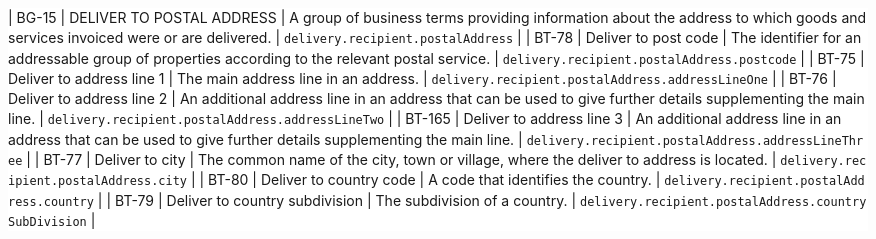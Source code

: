 | BG-15                                                                                  | DELIVER TO POSTAL ADDRESS                              | A group of business terms providing information about the address to which goods and services invoiced were or are delivered.                                                                                                                                                                                                                                                                                                                   | `delivery.recipient.postalAddress`                                                                        |
| BT-78                                                                                  | Deliver to post code                                   | The identifier for an addressable group of properties according to the relevant postal service.                                                                                                                                                                                                                                                                                                                                                 | `delivery.recipient.postalAddress.postcode`                                                               |
| BT-75                                                                                  | Deliver to address line 1                              | The main address line in an address.                                                                                                                                                                                                                                                                                                                                                                                                            | `delivery.recipient.postalAddress.addressLineOne`                                                         |
| BT-76                                                                                  | Deliver to address line 2                              | An additional address line in an address that can be used to give further details supplementing the main line.                                                                                                                                                                                                                                                                                                                                  | `delivery.recipient.postalAddress.addressLineTwo`                                                         |
| BT-165                                                                                 | Deliver to address line 3                              | An additional address line in an address that can be used to give further details supplementing the main line.                                                                                                                                                                                                                                                                                                                                  | `delivery.recipient.postalAddress.addressLineThree`                                                       |
| BT-77                                                                                  | Deliver to city                                        | The common name of the city, town or village, where the deliver to address is located.                                                                                                                                                                                                                                                                                                                                                          | `delivery.recipient.postalAddress.city`                                                                   |
| BT-80                                                                                  | Deliver to country code                                | A code that identifies the country.                                                                                                                                                                                                                                                                                                                                                                                                             | `delivery.recipient.postalAddress.country`                                                                |
| BT-79                                                                                  | Deliver to country subdivision                         | The subdivision of a country.                                                                                                                                                                                                                                                                                                                                                                                                                   | `delivery.recipient.postalAddress.countrySubDivision`                                                     |